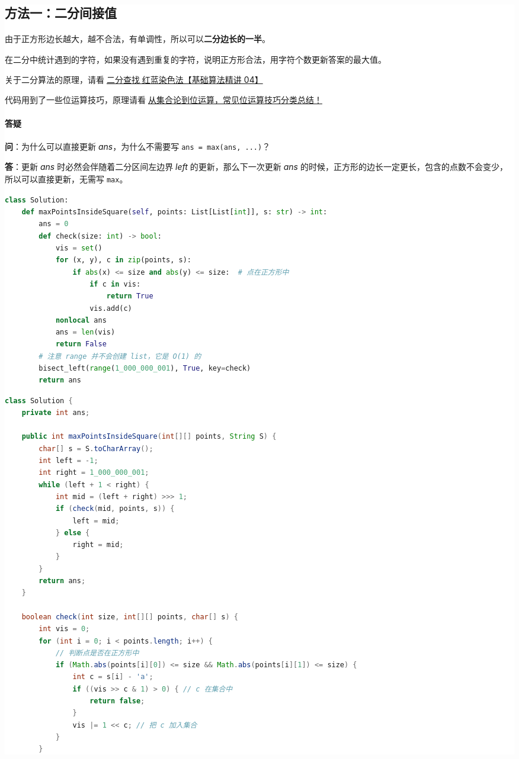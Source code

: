 ## 方法一：二分间接值

由于正方形边长越大，越不合法，有单调性，所以可以**二分边长的一半**。

在二分中统计遇到的字符，如果没有遇到重复的字符，说明正方形合法，用字符个数更新答案的最大值。

关于二分算法的原理，请看 [二分查找 红蓝染色法【基础算法精讲 04】](https://www.bilibili.com/video/BV1AP41137w7/)

代码用到了一些位运算技巧，原理请看 [从集合论到位运算，常见位运算技巧分类总结！](https://leetcode.cn/circle/discuss/CaOJ45/)

#### 答疑

**问**：为什么可以直接更新 $\textit{ans}$，为什么不需要写 `ans = max(ans, ...)`？

**答**：更新 $\textit{ans}$ 时必然会伴随着二分区间左边界 $\textit{left}$ 的更新，那么下一次更新 $\textit{ans}$ 的时候，正方形的边长一定更长，包含的点数不会变少，所以可以直接更新，无需写 `max`。

```py [sol-Python3]
class Solution:
    def maxPointsInsideSquare(self, points: List[List[int]], s: str) -> int:
        ans = 0
        def check(size: int) -> bool:
            vis = set()
            for (x, y), c in zip(points, s):
                if abs(x) <= size and abs(y) <= size:  # 点在正方形中
                    if c in vis:
                        return True
                    vis.add(c)
            nonlocal ans
            ans = len(vis)
            return False
        # 注意 range 并不会创建 list，它是 O(1) 的
        bisect_left(range(1_000_000_001), True, key=check)
        return ans
```

```java [sol-Java]
class Solution {
    private int ans;

    public int maxPointsInsideSquare(int[][] points, String S) {
        char[] s = S.toCharArray();
        int left = -1;
        int right = 1_000_000_001;
        while (left + 1 < right) {
            int mid = (left + right) >>> 1;
            if (check(mid, points, s)) {
                left = mid;
            } else {
                right = mid;
            }
        }
        return ans;
    }

    boolean check(int size, int[][] points, char[] s) {
        int vis = 0;
        for (int i = 0; i < points.length; i++) {
            // 判断点是否在正方形中
            if (Math.abs(points[i][0]) <= size && Math.abs(points[i][1]) <= size) {
                int c = s[i] - 'a';
                if ((vis >> c & 1) > 0) { // c 在集合中
                    return false;
                }
                vis |= 1 << c; // 把 c 加入集合
            }
        }
```